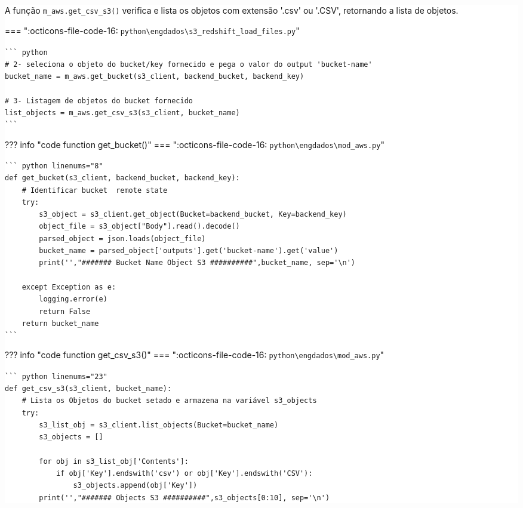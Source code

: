 A função `m_aws.get_csv_s3()` verifica e lista os objetos com extensão '.csv' ou '.CSV', retornando a lista de objetos.

=== ":octicons-file-code-16: `python\engdados\s3_redshift_load_files.py`"

    ``` python
    # 2- seleciona o objeto do bucket/key fornecido e pega o valor do output 'bucket-name'
    bucket_name = m_aws.get_bucket(s3_client, backend_bucket, backend_key)

    # 3- Listagem de objetos do bucket fornecido
    list_objects = m_aws.get_csv_s3(s3_client, bucket_name)
    ```

??? info "code function get_bucket()"
    === ":octicons-file-code-16: `python\engdados\mod_aws.py`"

    ``` python linenums="8"
    def get_bucket(s3_client, backend_bucket, backend_key):
        # Identificar bucket  remote state
        try:
            s3_object = s3_client.get_object(Bucket=backend_bucket, Key=backend_key)
            object_file = s3_object["Body"].read().decode()
            parsed_object = json.loads(object_file)
            bucket_name = parsed_object['outputs'].get('bucket-name').get('value')
            print('',"####### Bucket Name Object S3 ##########",bucket_name, sep='\n')

        except Exception as e:
            logging.error(e)
            return False
        return bucket_name
    ```

??? info "code function get_csv_s3()"
    === ":octicons-file-code-16: `python\engdados\mod_aws.py`"

    ``` python linenums="23"
    def get_csv_s3(s3_client, bucket_name):
        # Lista os Objetos do bucket setado e armazena na variável s3_objects
        try:
            s3_list_obj = s3_client.list_objects(Bucket=bucket_name)
            s3_objects = []
            
            for obj in s3_list_obj['Contents']:
                if obj['Key'].endswith('csv') or obj['Key'].endswith('CSV'):
                    s3_objects.append(obj['Key'])
            print('',"####### Objects S3 ##########",s3_objects[0:10], sep='\n')


[python desenvolvimento]: #python-desenvolvimento